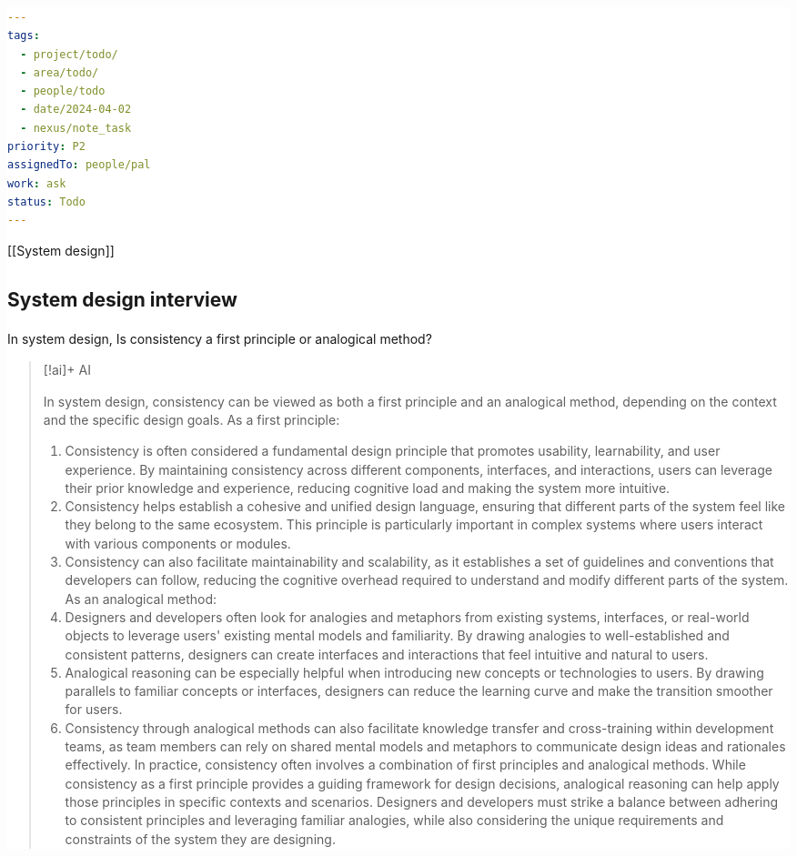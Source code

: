 ```yaml
---
tags:
  - project/todo/
  - area/todo/
  - people/todo
  - date/2024-04-02
  - nexus/note_task
priority: P2
assignedTo: people/pal
work: ask
status: Todo
---
```


[[System design]]
## System design interview


In system design, Is consistency a first principle or analogical method?
> [!ai]+ AI
>
> In system design, consistency can be viewed as both a first principle and an analogical method, depending on the context and the specific design goals.
> As a first principle:
> 1. Consistency is often considered a fundamental design principle that promotes usability, learnability, and user experience. By maintaining consistency across different components, interfaces, and interactions, users can leverage their prior knowledge and experience, reducing cognitive load and making the system more intuitive.
> 2. Consistency helps establish a cohesive and unified design language, ensuring that different parts of the system feel like they belong to the same ecosystem. This principle is particularly important in complex systems where users interact with various components or modules.
> 3. Consistency can also facilitate maintainability and scalability, as it establishes a set of guidelines and conventions that developers can follow, reducing the cognitive overhead required to understand and modify different parts of the system.
> As an analogical method:
> 1. Designers and developers often look for analogies and metaphors from existing systems, interfaces, or real-world objects to leverage users' existing mental models and familiarity. By drawing analogies to well-established and consistent patterns, designers can create interfaces and interactions that feel intuitive and natural to users.
> 2. Analogical reasoning can be especially helpful when introducing new concepts or technologies to users. By drawing parallels to familiar concepts or interfaces, designers can reduce the learning curve and make the transition smoother for users.
> 3. Consistency through analogical methods can also facilitate knowledge transfer and cross-training within development teams, as team members can rely on shared mental models and metaphors to communicate design ideas and rationales effectively.
> In practice, consistency often involves a combination of first principles and analogical methods. While consistency as a first principle provides a guiding framework for design decisions, analogical reasoning can help apply those principles in specific contexts and scenarios. Designers and developers must strike a balance between adhering to consistent principles and leveraging familiar analogies, while also considering the unique requirements and constraints of the system they are designing.

